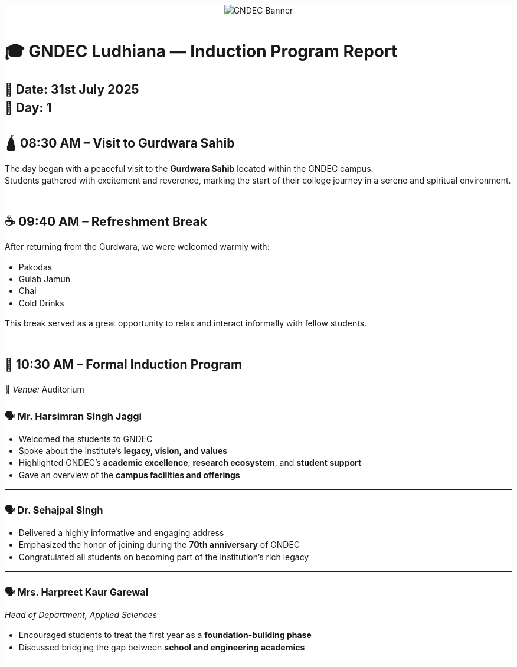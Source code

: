 
<p align="center">
  <img src="assets/gndec-banner.jpeg" alt="GNDEC Banner" width="100%">
</p>

# 🎓 GNDEC Ludhiana — Induction Program Report  
**📅 Date:** 31st July 2025  
**🧾 Day:** 1  
---

## 🛕 08:30 AM – Visit to Gurdwara Sahib

The day began with a peaceful visit to the **Gurdwara Sahib** located within the GNDEC campus.  
Students gathered with excitement and reverence, marking the start of their college journey in a serene and spiritual environment.

---

## ☕ 09:40 AM – Refreshment Break

After returning from the Gurdwara, we were welcomed warmly with:
- Pakodas
- Gulab Jamun
- Chai
- Cold Drinks

This break served as a great opportunity to relax and interact informally with fellow students.

---

## 🎤 10:30 AM – Formal Induction Program  
📍 *Venue:* Auditorium

### 🗣️ Mr. Harsimran Singh Jaggi  
- Welcomed the students to GNDEC  
- Spoke about the institute’s **legacy, vision, and values**  
- Highlighted GNDEC’s **academic excellence**, **research ecosystem**, and **student support**  
- Gave an overview of the **campus facilities and offerings**

---

### 🗣️ Dr. Sehajpal Singh  
- Delivered a highly informative and engaging address  
- Emphasized the honor of joining during the **70th anniversary** of GNDEC  
- Congratulated all students on becoming part of the institution’s rich legacy

---

### 🗣️ Mrs. Harpreet Kaur Garewal  
*Head of Department, Applied Sciences*  
- Encouraged students to treat the first year as a **foundation-building phase**  
- Discussed bridging the gap between **school and engineering academics**

---